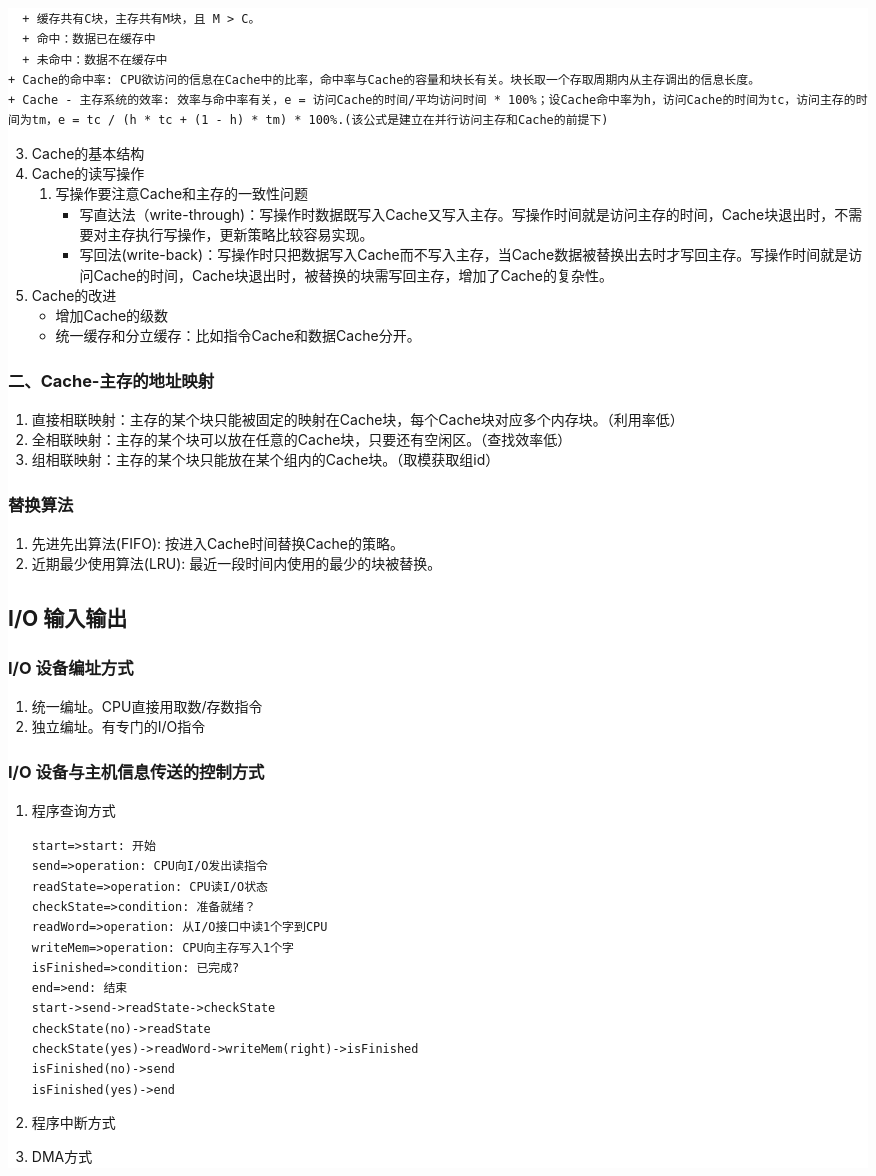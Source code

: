       + 缓存共有C块，主存共有M块，且 M > C。
      + 命中：数据已在缓存中
      + 未命中：数据不在缓存中
    + Cache的命中率: CPU欲访问的信息在Cache中的比率，命中率与Cache的容量和块长有关。块长取一个存取周期内从主存调出的信息长度。
    + Cache - 主存系统的效率: 效率与命中率有关，e = 访问Cache的时间/平均访问时间 * 100%；设Cache命中率为h，访问Cache的时间为tc，访问主存的时间为tm，e = tc / (h * tc + (1 - h) * tm) * 100%.(该公式是建立在并行访问主存和Cache的前提下)
3. Cache的基本结构
4. Cache的读写操作
   1. 写操作要注意Cache和主存的一致性问题
      + 写直达法（write-through)：写操作时数据既写入Cache又写入主存。写操作时间就是访问主存的时间，Cache块退出时，不需要对主存执行写操作，更新策略比较容易实现。
      + 写回法(write-back)：写操作时只把数据写入Cache而不写入主存，当Cache数据被替换出去时才写回主存。写操作时间就是访问Cache的时间，Cache块退出时，被替换的块需写回主存，增加了Cache的复杂性。
5. Cache的改进
   + 增加Cache的级数
   + 统一缓存和分立缓存：比如指令Cache和数据Cache分开。
   
### 二、Cache-主存的地址映射
1. 直接相联映射：主存的某个块只能被固定的映射在Cache块，每个Cache块对应多个内存块。（利用率低）
2. 全相联映射：主存的某个块可以放在任意的Cache块，只要还有空闲区。（查找效率低）
3. 组相联映射：主存的某个块只能放在某个组内的Cache块。（取模获取组id）

### 替换算法
1. 先进先出算法(FIFO): 按进入Cache时间替换Cache的策略。
2. 近期最少使用算法(LRU): 最近一段时间内使用的最少的块被替换。

## I/O 输入输出
### I/O 设备编址方式
1. 统一编址。CPU直接用取数/存数指令
2. 独立编址。有专门的I/O指令

### I/O 设备与主机信息传送的控制方式
1. 程序查询方式
    ```flow
    start=>start: 开始
    send=>operation: CPU向I/O发出读指令
    readState=>operation: CPU读I/O状态
    checkState=>condition: 准备就绪？
    readWord=>operation: 从I/O接口中读1个字到CPU
    writeMem=>operation: CPU向主存写入1个字
    isFinished=>condition: 已完成?
    end=>end: 结束
    start->send->readState->checkState
    checkState(no)->readState
    checkState(yes)->readWord->writeMem(right)->isFinished
    isFinished(no)->send
    isFinished(yes)->end
    ```
2. 程序中断方式
   
3. DMA方式